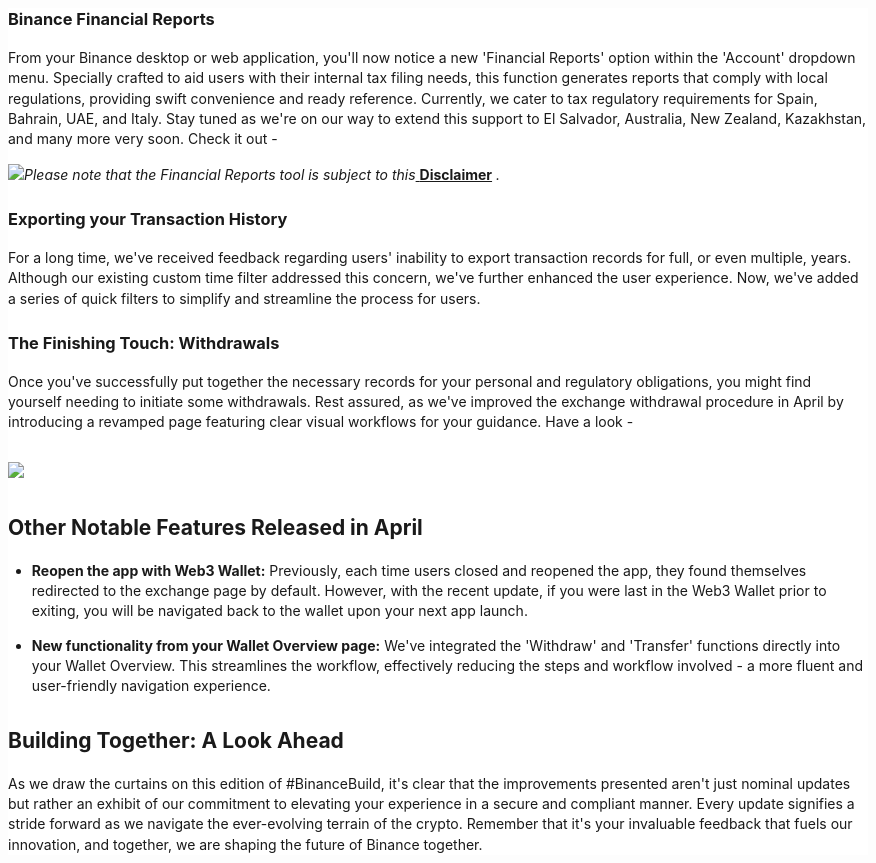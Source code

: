 ### Binance Financial Reports

From your Binance desktop or web application, you'll now notice a new
'Financial Reports' option within the 'Account' dropdown menu. Specially
crafted to aid users with their internal tax filing needs, this function
generates reports that comply with local regulations, providing swift
convenience and ready reference. Currently, we cater to tax regulatory
requirements for Spain, Bahrain, UAE, and Italy. Stay tuned as we're on our
way to extend this support to El Salvador, Australia, New Zealand, Kazakhstan,
and many more very soon. Check it out -

![](https://public.bnbstatic.com/image/cms/blog/20240516/f92070ed-d42a-4163-b479-c86064679b32)_Please
note that the Financial Reports tool is subject to this_[
__Disclaimer__](https://www.binance.com/en/tax/disclaimer) _._

###  Exporting your Transaction History

For a long time, we've received feedback regarding users' inability to export
transaction records for full, or even multiple, years. Although our existing
custom time filter addressed this concern, we've further enhanced the user
experience. Now, we've added a series of quick filters to simplify and
streamline the process for users.

### The Finishing Touch: Withdrawals

Once you've successfully put together the necessary records for your personal
and regulatory obligations, you might find yourself needing to initiate some
withdrawals. Rest assured, as we've improved the exchange withdrawal procedure
in April by introducing a revamped page featuring clear visual workflows for
your guidance. Have a look -

##
![](https://public.bnbstatic.com/image/cms/blog/20240516/d79addfc-3f18-4af3-9b9c-32c8a055d21e)

## **Other Notable Features Released in April**

  * **Reopen the app with Web3 Wallet:** Previously, each time users closed and reopened the app, they found themselves redirected to the exchange page by default. However, with the recent update, if you were last in the Web3 Wallet prior to exiting, you will be navigated back to the wallet upon your next app launch.

  * **New functionality from your Wallet Overview page:** We've integrated the 'Withdraw' and 'Transfer' functions directly into your Wallet Overview. This streamlines the workflow, effectively reducing the steps and workflow involved - a more fluent and user-friendly navigation experience.

## **Building Together: A Look Ahead**

As we draw the curtains on this edition of #BinanceBuild, it's clear that the
improvements presented aren't just nominal updates but rather an exhibit of
our commitment to elevating your experience in a secure and compliant manner.
Every update signifies a stride forward as we navigate the ever-evolving
terrain of the crypto. Remember that it's your invaluable feedback that fuels
our innovation, and together, we are shaping the future of Binance together.
